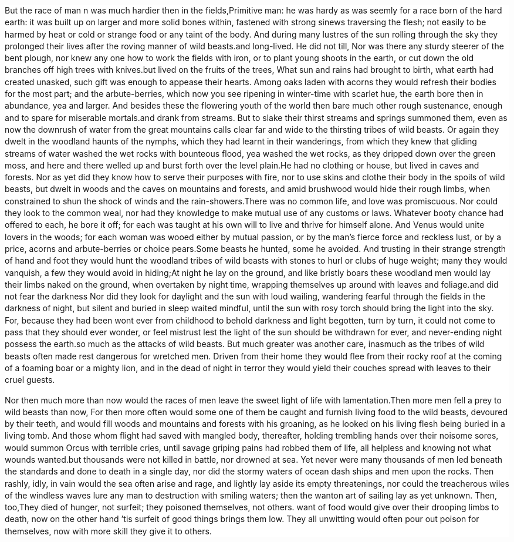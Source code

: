 But the race of man
n
 was much hardier then in the fields,Primitive man: he was hardy as was seemly for a race born of the hard earth: it was built up on larger and more solid bones within, fastened with strong sinews traversing the flesh; not easily to be harmed by heat or cold or strange food or any taint of the body. And during many lustres of the sun rolling through the sky they prolonged their lives after the roving manner of wild beasts.and long-lived. He did not till, Nor was there any sturdy steerer of the bent plough, nor knew any one how to work the fields with iron, or to plant young shoots in the earth, or cut down the old branches off high trees with knives.but lived on the fruits of the trees, What sun and rains had brought to birth, what earth had created unasked, such gift was enough to appease their hearts. Among oaks laden with acorns they would refresh their bodies for the most part; and the arbute-berries, which now you see ripening in winter-time with scarlet hue, the earth bore then in abundance, yea and larger. And besides these the flowering youth of the world then bare much other rough sustenance, enough and to spare for miserable mortals.and drank from streams. But to slake their thirst streams and springs summoned them, even as now the downrush of water from the great mountains calls clear far and wide to the thirsting tribes of wild beasts. Or again they dwelt in the woodland haunts of the nymphs, which they had learnt in their wanderings, from which they knew that gliding streams of water washed the wet rocks with bounteous flood, yea washed the wet rocks, as they dripped down over the green moss, and here and there welled up and burst forth over the level plain.He had no clothing or house, but lived in caves and forests. Nor as yet did they know how to serve their purposes with fire, nor to use skins and clothe their body in the spoils of wild beasts, but dwelt in woods and the caves on mountains and forests, and amid brushwood would hide their rough limbs, when constrained to shun the shock of winds and the rain-showers.There was no common life, and love was promiscuous. Nor could they look to the common weal, nor had they knowledge to make mutual use of any customs or laws. Whatever booty chance had offered to each, he bore it off; for each was taught at his own will to live and thrive for himself alone. And Venus would unite lovers in the woods; for each woman was wooed either by mutual passion, or by the man’s fierce force and reckless lust, or by a price, acorns and arbute-berries or choice pears.Some beasts he hunted, some he avoided. And trusting in their strange strength of hand and foot they would hunt the woodland tribes of wild beasts with stones to hurl or clubs of huge weight; many they would vanquish, a few they would avoid in hiding;At night he lay on the ground, and like bristly boars these woodland men would lay their limbs naked on the ground, when overtaken by night time, wrapping themselves up around with leaves and foliage.and did not fear the darkness Nor did they look for daylight and the sun with loud wailing, wandering fearful through the fields in the darkness of night, but silent and buried in sleep waited mindful, until the sun with rosy torch should bring the light into the sky. For, because they had been wont ever from childhood to behold darkness and light begotten, turn by turn, it could not come to pass that they should ever wonder, or feel mistrust lest the light of the sun should be withdrawn for ever, and never-ending night possess the earth.so much as the attacks of wild beasts. But much greater was another care, inasmuch as the tribes of wild beasts often made rest dangerous for wretched men. Driven from their home they would flee from their rocky roof at the coming of a foaming boar or a mighty lion, and in the dead of night in terror they would yield their couches spread with leaves to their cruel guests.

Nor then much more than now would the races of men leave the sweet light of life with lamentation.Then more men fell a prey to wild beasts than now, For then more often would some one of them be caught and furnish living food to the wild beasts, devoured by their teeth, and would fill woods and mountains and forests with his groaning, as he looked on his living flesh being buried in a living tomb. And those whom flight had saved with mangled body, thereafter, holding trembling hands over their noisome sores, would summon Orcus with terrible cries, until savage griping pains had robbed them of life, all helpless and knowing not what wounds wanted.but thousands were not killed in battle, nor drowned at sea. Yet never were many thousands of men led beneath the standards and done to death in a single day, nor did the stormy waters of ocean dash ships and men upon the rocks. Then rashly, idly, in vain would the sea often arise and rage, and lightly lay aside its empty threatenings, nor could the treacherous wiles of the windless waves lure any man to destruction with smiling waters; then the wanton art of sailing lay as yet unknown. Then, too,They died of hunger, not surfeit; they poisoned themselves, not others. want of food would give over their drooping limbs to death, now on the other hand ’tis surfeit of good things brings them low. They all unwitting would often pour out poison for themselves, now with more skill they give it to others.

